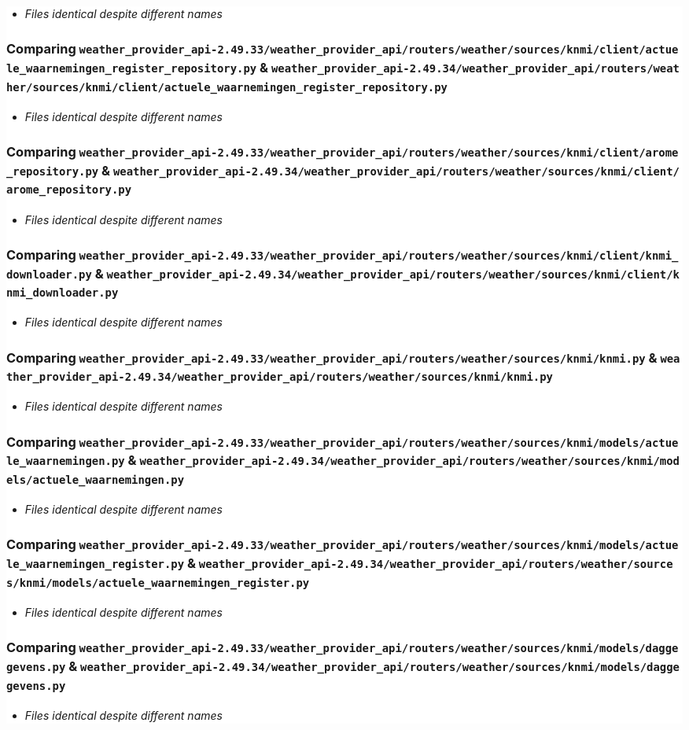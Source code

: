  * *Files identical despite different names*

### Comparing `weather_provider_api-2.49.33/weather_provider_api/routers/weather/sources/knmi/client/actuele_waarnemingen_register_repository.py` & `weather_provider_api-2.49.34/weather_provider_api/routers/weather/sources/knmi/client/actuele_waarnemingen_register_repository.py`

 * *Files identical despite different names*

### Comparing `weather_provider_api-2.49.33/weather_provider_api/routers/weather/sources/knmi/client/arome_repository.py` & `weather_provider_api-2.49.34/weather_provider_api/routers/weather/sources/knmi/client/arome_repository.py`

 * *Files identical despite different names*

### Comparing `weather_provider_api-2.49.33/weather_provider_api/routers/weather/sources/knmi/client/knmi_downloader.py` & `weather_provider_api-2.49.34/weather_provider_api/routers/weather/sources/knmi/client/knmi_downloader.py`

 * *Files identical despite different names*

### Comparing `weather_provider_api-2.49.33/weather_provider_api/routers/weather/sources/knmi/knmi.py` & `weather_provider_api-2.49.34/weather_provider_api/routers/weather/sources/knmi/knmi.py`

 * *Files identical despite different names*

### Comparing `weather_provider_api-2.49.33/weather_provider_api/routers/weather/sources/knmi/models/actuele_waarnemingen.py` & `weather_provider_api-2.49.34/weather_provider_api/routers/weather/sources/knmi/models/actuele_waarnemingen.py`

 * *Files identical despite different names*

### Comparing `weather_provider_api-2.49.33/weather_provider_api/routers/weather/sources/knmi/models/actuele_waarnemingen_register.py` & `weather_provider_api-2.49.34/weather_provider_api/routers/weather/sources/knmi/models/actuele_waarnemingen_register.py`

 * *Files identical despite different names*

### Comparing `weather_provider_api-2.49.33/weather_provider_api/routers/weather/sources/knmi/models/daggegevens.py` & `weather_provider_api-2.49.34/weather_provider_api/routers/weather/sources/knmi/models/daggegevens.py`

 * *Files identical despite different names*
